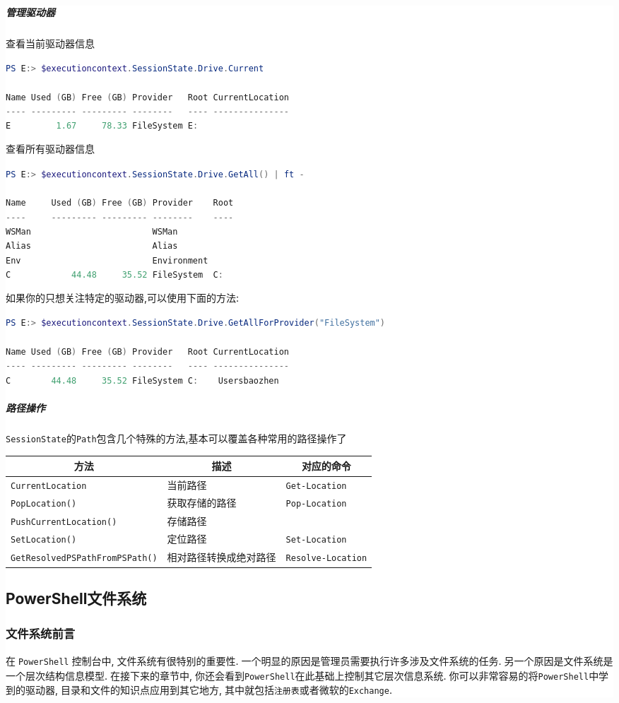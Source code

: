 ##### 管理驱动器

查看当前驱动器信息

```powershell
PS E:> $executioncontext.SessionState.Drive.Current

Name Used (GB) Free (GB) Provider   Root CurrentLocation
---- --------- --------- --------   ---- ---------------
E         1.67     78.33 FileSystem E:
```

查看所有驱动器信息

```powershell
PS E:> $executioncontext.SessionState.Drive.GetAll() | ft -

Name     Used (GB) Free (GB) Provider    Root
----     --------- --------- --------    ----
WSMan                        WSMan
Alias                        Alias
Env                          Environment
C            44.48     35.52 FileSystem  C:
```

如果你的只想关注特定的驱动器,可以使用下面的方法:

```powershell
PS E:> $executioncontext.SessionState.Drive.GetAllForProvider("FileSystem")

Name Used (GB) Free (GB) Provider   Root CurrentLocation
---- --------- --------- --------   ---- ---------------
C        44.48     35.52 FileSystem C:    Usersbaozhen
```

##### 路径操作

`SessionState`的`Path`包含几个特殊的方法,基本可以覆盖各种常用的路径操作了

|方法 |描述 |对应的命令|
|----- |------ |-----|
|`CurrentLocation` |当前路径 |`Get-Location`|
| `PopLocation()` |获取存储的路径 |`Pop-Location`|
|`PushCurrentLocation()`| 存储路径| |`Push-Location`|
|`SetLocation()` |定位路径 | `Set-Location`|
|`GetResolvedPSPathFromPSPath()` |相对路径转换成绝对路径 | `Resolve-Location`|

## PowerShell文件系统

### 文件系统前言

在 `PowerShell` 控制台中, 文件系统有很特别的重要性.
一个明显的原因是管理员需要执行许多涉及文件系统的任务.
另一个原因是文件系统是一个层次结构信息模型.
在接下来的章节中, 你还会看到`PowerShell`在此基础上控制其它层次信息系统.
你可以非常容易的将`PowerShell`中学到的驱动器, 目录和文件的知识点应用到其它地方, 其中就包括`注册表`或者微软的`Exchange`.
